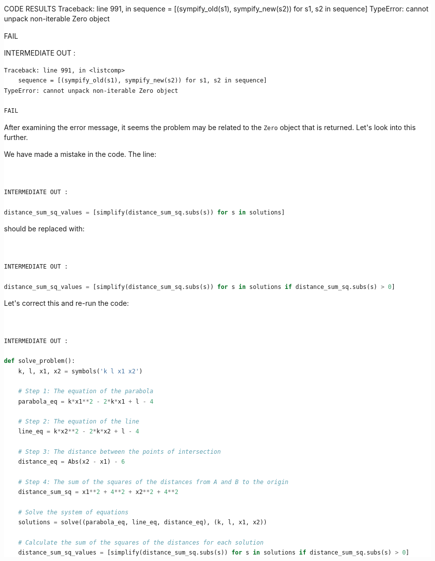 CODE RESULTS Traceback: line 991, in <listcomp>
    sequence = [(sympify_old(s1), sympify_new(s2)) for s1, s2 in sequence]
TypeError: cannot unpack non-iterable Zero object

FAIL


INTERMEDIATE OUT :
```output
Traceback: line 991, in <listcomp>
    sequence = [(sympify_old(s1), sympify_new(s2)) for s1, s2 in sequence]
TypeError: cannot unpack non-iterable Zero object

FAIL

```

After examining the error message, it seems the problem may be related to the `Zero` object that is returned. Let's look into this further.

We have made a mistake in the code. The line:

```python


INTERMEDIATE OUT :

distance_sum_sq_values = [simplify(distance_sum_sq.subs(s)) for s in solutions]
```

should be replaced with:

```python


INTERMEDIATE OUT :

distance_sum_sq_values = [simplify(distance_sum_sq.subs(s)) for s in solutions if distance_sum_sq.subs(s) > 0]
```

Let's correct this and re-run the code:

```python


INTERMEDIATE OUT :

def solve_problem():
    k, l, x1, x2 = symbols('k l x1 x2')

    # Step 1: The equation of the parabola
    parabola_eq = k*x1**2 - 2*k*x1 + l - 4

    # Step 2: The equation of the line
    line_eq = k*x2**2 - 2*k*x2 + l - 4

    # Step 3: The distance between the points of intersection
    distance_eq = Abs(x2 - x1) - 6

    # Step 4: The sum of the squares of the distances from A and B to the origin
    distance_sum_sq = x1**2 + 4**2 + x2**2 + 4**2

    # Solve the system of equations
    solutions = solve((parabola_eq, line_eq, distance_eq), (k, l, x1, x2))

    # Calculate the sum of the squares of the distances for each solution
    distance_sum_sq_values = [simplify(distance_sum_sq.subs(s)) for s in solutions if distance_sum_sq.subs(s) > 0]
```